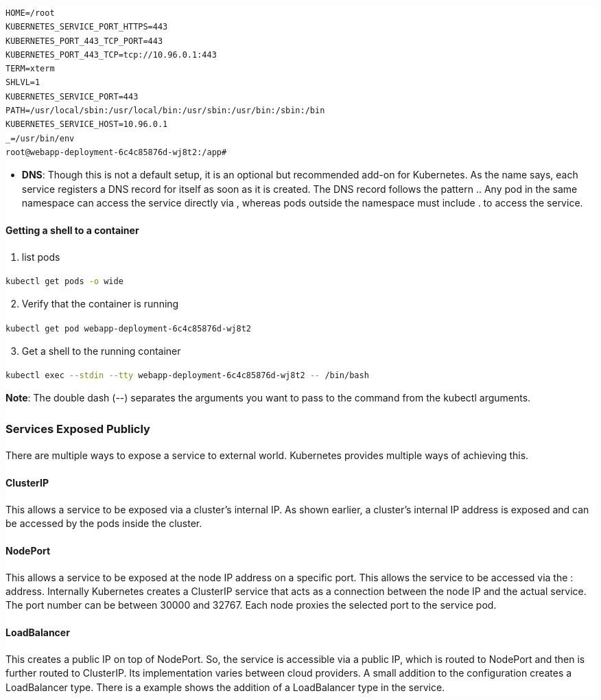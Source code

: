 ```console
HOME=/root
KUBERNETES_SERVICE_PORT_HTTPS=443
KUBERNETES_PORT_443_TCP_PORT=443
KUBERNETES_PORT_443_TCP=tcp://10.96.0.1:443
TERM=xterm
SHLVL=1
KUBERNETES_SERVICE_PORT=443
PATH=/usr/local/sbin:/usr/local/bin:/usr/sbin:/usr/bin:/sbin:/bin
KUBERNETES_SERVICE_HOST=10.96.0.1
_=/usr/bin/env
root@webapp-deployment-6c4c85876d-wj8t2:/app# 
```

+ **DNS**:
Though this is not a default setup, it is an optional but recommended add-on for Kubernetes. As the name says, each service registers a DNS record for itself as soon as it is created. The DNS record follows the pattern <service-name>.<namespace>. Any pod in the same namespace can access the service directly via <service-name>, whereas pods outside the namespace must include .<namespace> to access the service.

#### Getting a shell to a container
1. list pods
```bash
kubectl get pods -o wide
```
2. Verify that the container is running
```bash
kubectl get pod webapp-deployment-6c4c85876d-wj8t2
```
3. Get a shell to the running container
```bash
kubectl exec --stdin --tty webapp-deployment-6c4c85876d-wj8t2 -- /bin/bash
```
**Note**: The double dash (--) separates the arguments you want to pass to the command from the kubectl arguments.

### Services Exposed Publicly
There are multiple ways to expose a service to external world. Kubernetes provides multiple ways of achieving this.

#### ClusterIP
This allows a service to be exposed via a cluster’s internal IP. As shown earlier, a cluster’s internal IP address is exposed and can be accessed by the pods inside the cluster.

#### NodePort
This allows a service to be exposed at the node IP address on a specific port. This allows the service to be accessed via the <NodeIP>:<PORT> address. Internally Kubernetes creates a ClusterIP service that acts as a connection between the node IP and the actual service. The port number can be between 30000 and 32767. Each node proxies the selected port to the service pod.

#### LoadBalancer
This creates a public IP on top of NodePort. So, the service is accessible via a public IP, which is routed to NodePort and then is further routed to ClusterIP. Its implementation varies between cloud providers. A small addition to the configuration creates a LoadBalancer type. There is a example shows the addition of a LoadBalancer type in the service.
